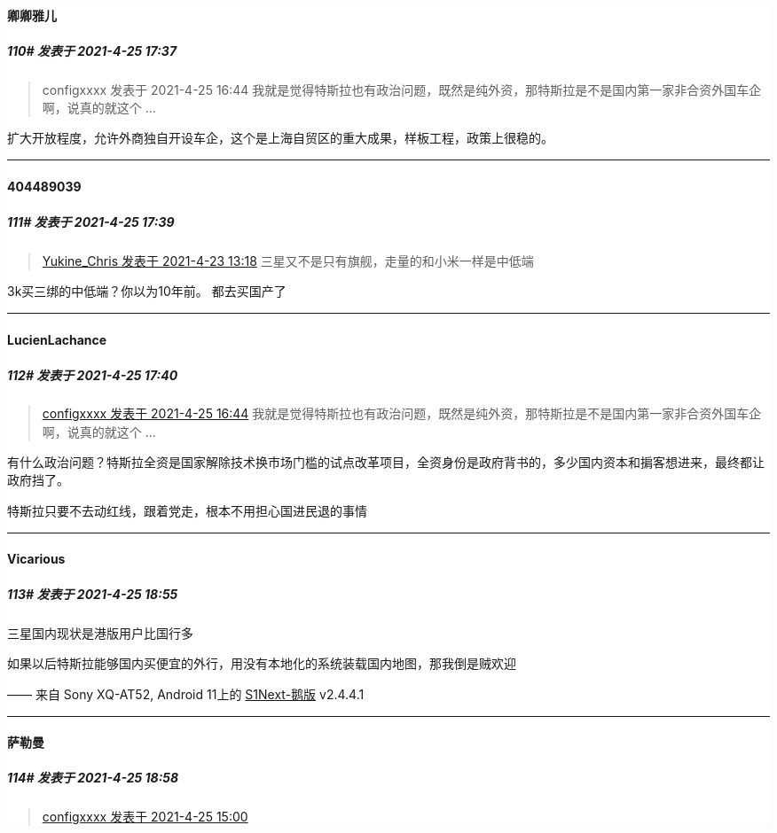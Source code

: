 ####  卿卿雅儿  
##### 110#       发表于 2021-4-25 17:37


<blockquote>configxxxx 发表于 2021-4-25 16:44
我就是觉得特斯拉也有政治问题，既然是纯外资，那特斯拉是不是国内第一家非合资外国车企啊，说真的就这个 ...</blockquote>
扩大开放程度，允许外商独自开设车企，这个是上海自贸区的重大成果，样板工程，政策上很稳的。


*****

####  404489039  
##### 111#       发表于 2021-4-25 17:39


<blockquote><a href="httphttps://bbs.saraba1st.com/2b/forum.php?mod=redirect&amp;goto=findpost&amp;pid=51034105&amp;ptid=2000570" target="_blank">Yukine_Chris 发表于 2021-4-23 13:18</a>
 三星又不是只有旗舰，走量的和小米一样是中低端</blockquote>
3k买三绑的中低端？你以为10年前。
都去买国产了


*****

####  LucienLachance  
##### 112#       发表于 2021-4-25 17:40


<blockquote><a href="httphttps://bbs.saraba1st.com/2b/forum.php?mod=redirect&amp;goto=findpost&amp;pid=51057508&amp;ptid=2000570" target="_blank">configxxxx 发表于 2021-4-25 16:44</a>
我就是觉得特斯拉也有政治问题，既然是纯外资，那特斯拉是不是国内第一家非合资外国车企啊，说真的就这个 ...</blockquote>
有什么政治问题？特斯拉全资是国家解除技术换市场门槛的试点改革项目，全资身份是政府背书的，多少国内资本和掮客想进来，最终都让政府挡了。

特斯拉只要不去动红线，跟着党走，根本不用担心国进民退的事情


*****

####  Vicarious  
##### 113#       发表于 2021-4-25 18:55


三星国内现状是港版用户比国行多

如果以后特斯拉能够国内买便宜的外行，用没有本地化的系统装载国内地图，那我倒是贼欢迎

—— 来自 Sony XQ-AT52, Android 11上的 [S1Next-鹅版](https://github.com/ykrank/S1-Next/releases) v2.4.4.1


*****

####  萨勒曼  
##### 114#       发表于 2021-4-25 18:58


<blockquote><a href="httphttps://bbs.saraba1st.com/2b/forum.php?mod=redirect&amp;goto=findpost&amp;pid=51056183&amp;ptid=2000570" target="_blank">configxxxx 发表于 2021-4-25 15:00</a>
